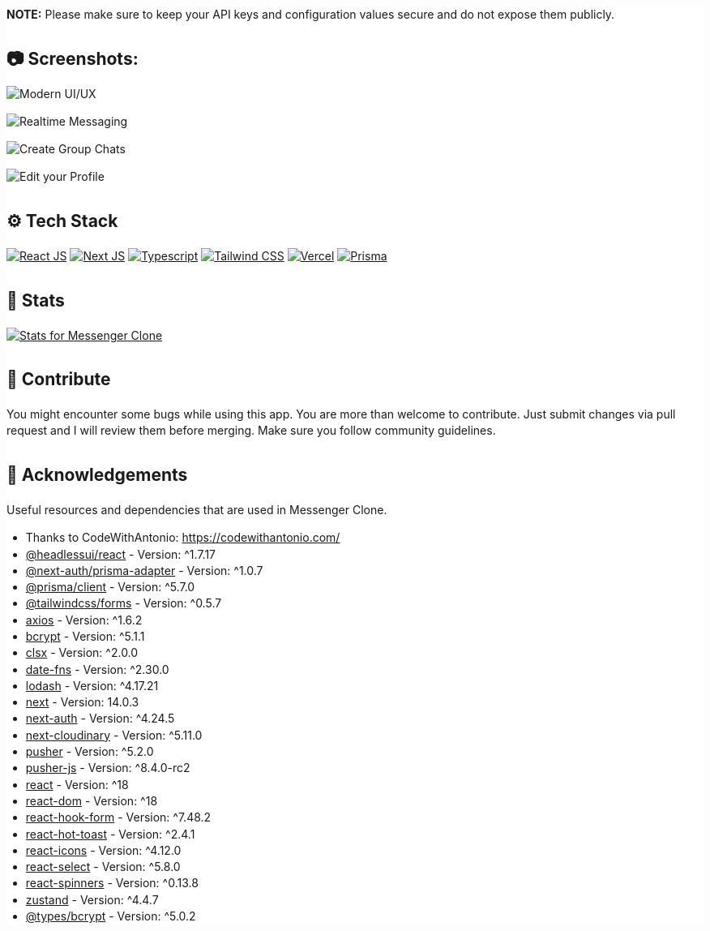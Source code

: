 **NOTE:** Please make sure to keep your API keys and configuration values secure and do not expose them publicly.

## :camera: Screenshots:

![Modern UI/UX](/.github/images/img1.png "Modern UI/UX")

![Realtime Messaging](/.github/images/img2.png "Realtime Messaging")

![Create Group Chats](/.github/images/img3.png "Create Group Chats")

![Edit your Profile](/.github/images/img4.png "Edit your Profile")

## :gear: Tech Stack

[![React JS](https://skillicons.dev/icons?i=react "React JS")](https://react.dev/ "React JS") [![Next JS](https://skillicons.dev/icons?i=next "Next JS")](https://nextjs.org/ "Next JS") [![Typescript](https://skillicons.dev/icons?i=ts "Typescript")](https://www.typescriptlang.org/ "Typescript") [![Tailwind CSS](https://skillicons.dev/icons?i=tailwind "Tailwind CSS")](https://tailwindcss.com/ "Tailwind CSS") [![Vercel](https://skillicons.dev/icons?i=vercel "Vercel")](https://vercel.app/ "Vercel") [![Prisma](https://skillicons.dev/icons?i=prisma "Prisma")](https://prisma.io/ "Prisma")

## :wrench: Stats

[![Stats for Messenger Clone](/.github/images/stats.svg "Stats for Messenger Clone")](https://pagespeed-insights-svg.glitch.me/?url=https://appmessenger.vercel.app/ "Stats for Messenger Clone")

## :raised_hands: Contribute

You might encounter some bugs while using this app. You are more than welcome to contribute. Just submit changes via pull request and I will review them before merging. Make sure you follow community guidelines.

## :gem: Acknowledgements

Useful resources and dependencies that are used in Messenger Clone.

- Thanks to CodeWithAntonio: https://codewithantonio.com/
- [@headlessui/react](https://www.npmjs.com/package/@headlessui/react) - Version: ^1.7.17
- [@next-auth/prisma-adapter](https://www.npmjs.com/package/@next-auth/prisma-adapter) - Version: ^1.0.7
- [@prisma/client](https://www.npmjs.com/package/@prisma/client) - Version: ^5.7.0
- [@tailwindcss/forms](https://www.npmjs.com/package/@tailwindcss/forms) - Version: ^0.5.7
- [axios](https://www.npmjs.com/package/axios) - Version: ^1.6.2
- [bcrypt](https://www.npmjs.com/package/bcrypt) - Version: ^5.1.1
- [clsx](https://www.npmjs.com/package/clsx) - Version: ^2.0.0
- [date-fns](https://www.npmjs.com/package/date-fns) - Version: ^2.30.0
- [lodash](https://www.npmjs.com/package/lodash) - Version: ^4.17.21
- [next](https://www.npmjs.com/package/next) - Version: 14.0.3
- [next-auth](https://www.npmjs.com/package/next-auth) - Version: ^4.24.5
- [next-cloudinary](https://www.npmjs.com/package/next-cloudinary) - Version: ^5.11.0
- [pusher](https://www.npmjs.com/package/pusher) - Version: ^5.2.0
- [pusher-js](https://www.npmjs.com/package/pusher-js) - Version: ^8.4.0-rc2
- [react](https://www.npmjs.com/package/react) - Version: ^18
- [react-dom](https://www.npmjs.com/package/react-dom) - Version: ^18
- [react-hook-form](https://www.npmjs.com/package/react-hook-form) - Version: ^7.48.2
- [react-hot-toast](https://www.npmjs.com/package/react-hot-toast) - Version: ^2.4.1
- [react-icons](https://www.npmjs.com/package/react-icons) - Version: ^4.12.0
- [react-select](https://www.npmjs.com/package/react-select) - Version: ^5.8.0
- [react-spinners](https://www.npmjs.com/package/react-spinners) - Version: ^0.13.8
- [zustand](https://www.npmjs.com/package/zustand) - Version: ^4.4.7
- [@types/bcrypt](https://www.npmjs.com/package/@types/bcrypt) - Version: ^5.0.2